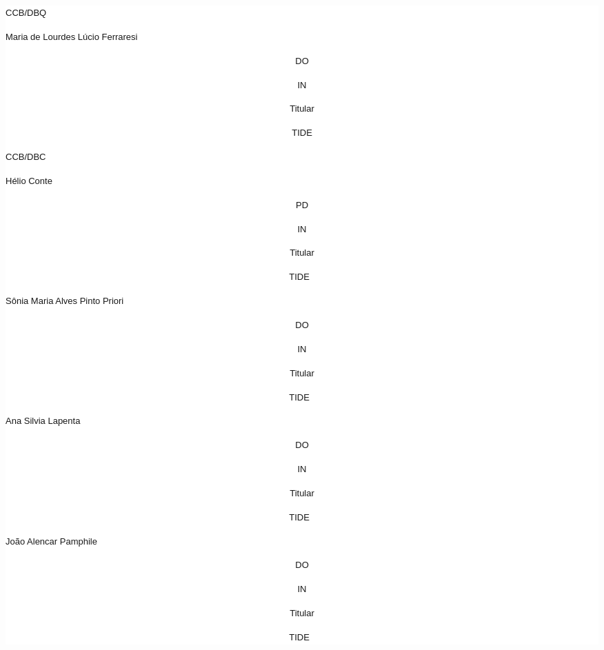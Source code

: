 <TR><TD WIDTH="16%" VALIGN="TOP">
<FONT FACE="Arial" SIZE=2><P>CCB/DBQ</FONT></TD>
<TD WIDTH="39%" VALIGN="TOP" COLSPAN=5>
<FONT FACE="Arial" SIZE=2><P ALIGN="JUSTIFY">Maria de Lourdes L&uacute;cio Ferraresi</FONT></TD>
<TD WIDTH="7%" VALIGN="TOP" COLSPAN=3>
<FONT FACE="Arial" SIZE=2><P ALIGN="CENTER">DO</FONT></TD>
<TD WIDTH="11%" VALIGN="TOP" COLSPAN=4>
<FONT FACE="Arial" SIZE=2><P ALIGN="CENTER">IN</FONT></TD>
<TD WIDTH="13%" VALIGN="TOP" COLSPAN=3>
<FONT FACE="Arial" SIZE=2><P ALIGN="CENTER">Titular</FONT></TD>
<TD WIDTH="14%" VALIGN="TOP" COLSPAN=2>
<FONT FACE="Arial" SIZE=2><P ALIGN="CENTER">TIDE</FONT></TD>
</TR>
<TR><TD WIDTH="16%" VALIGN="TOP">
<FONT FACE="Arial" SIZE=2><P>CCB/DBC</FONT></TD>
<TD WIDTH="39%" VALIGN="TOP" COLSPAN=5>
<FONT FACE="Arial" SIZE=2><P ALIGN="JUSTIFY">H&eacute;lio Conte</FONT></TD>
<TD WIDTH="7%" VALIGN="TOP" COLSPAN=3>
<FONT FACE="Arial" SIZE=2><P ALIGN="CENTER">PD</FONT></TD>
<TD WIDTH="11%" VALIGN="TOP" COLSPAN=4>
<FONT FACE="Arial" SIZE=2><P ALIGN="CENTER">IN</FONT></TD>
<TD WIDTH="13%" VALIGN="TOP" COLSPAN=3>
<FONT FACE="Arial" SIZE=2><P ALIGN="CENTER">Titular</FONT></TD>
<TD WIDTH="14%" VALIGN="TOP" COLSPAN=2>
<FONT FACE="Arial" SIZE=2><P ALIGN="CENTER">TIDE</FONT></TD>
</TR>
<TR><TD WIDTH="16%" VALIGN="TOP">&nbsp;</TD>
<TD WIDTH="39%" VALIGN="TOP" COLSPAN=5>
<FONT FACE="Arial" SIZE=2><P ALIGN="JUSTIFY">S&ocirc;nia Maria Alves Pinto Priori</FONT></TD>
<TD WIDTH="7%" VALIGN="TOP" COLSPAN=3>
<FONT FACE="Arial" SIZE=2><P ALIGN="CENTER">DO</FONT></TD>
<TD WIDTH="11%" VALIGN="TOP" COLSPAN=4>
<FONT FACE="Arial" SIZE=2><P ALIGN="CENTER">IN</FONT></TD>
<TD WIDTH="13%" VALIGN="TOP" COLSPAN=3>
<FONT FACE="Arial" SIZE=2><P ALIGN="CENTER">Titular</FONT></TD>
<TD WIDTH="14%" VALIGN="TOP" COLSPAN=2>
<FONT FACE="Arial" SIZE=2><P ALIGN="CENTER">TIDE</FONT></TD>
</TR>
<TR><TD WIDTH="16%" VALIGN="TOP">&nbsp;</TD>
<TD WIDTH="39%" VALIGN="TOP" COLSPAN=5>
<FONT FACE="Arial" SIZE=2><P ALIGN="JUSTIFY">Ana Silvia Lapenta</FONT></TD>
<TD WIDTH="7%" VALIGN="TOP" COLSPAN=3>
<FONT FACE="Arial" SIZE=2><P ALIGN="CENTER">DO</FONT></TD>
<TD WIDTH="11%" VALIGN="TOP" COLSPAN=4>
<FONT FACE="Arial" SIZE=2><P ALIGN="CENTER">IN</FONT></TD>
<TD WIDTH="13%" VALIGN="TOP" COLSPAN=3>
<FONT FACE="Arial" SIZE=2><P ALIGN="CENTER">Titular</FONT></TD>
<TD WIDTH="14%" VALIGN="TOP" COLSPAN=2>
<FONT FACE="Arial" SIZE=2><P ALIGN="CENTER">TIDE</FONT></TD>
</TR>
<TR><TD WIDTH="16%" VALIGN="TOP">&nbsp;</TD>
<TD WIDTH="39%" VALIGN="TOP" COLSPAN=5>
<FONT FACE="Arial" SIZE=2><P ALIGN="JUSTIFY">Jo&atilde;o Alencar Pamphile</FONT></TD>
<TD WIDTH="7%" VALIGN="TOP" COLSPAN=3>
<FONT FACE="Arial" SIZE=2><P ALIGN="CENTER">DO</FONT></TD>
<TD WIDTH="11%" VALIGN="TOP" COLSPAN=4>
<FONT FACE="Arial" SIZE=2><P ALIGN="CENTER">IN</FONT></TD>
<TD WIDTH="13%" VALIGN="TOP" COLSPAN=3>
<FONT FACE="Arial" SIZE=2><P ALIGN="CENTER">Titular</FONT></TD>
<TD WIDTH="14%" VALIGN="TOP" COLSPAN=2>
<FONT FACE="Arial" SIZE=2><P ALIGN="CENTER">TIDE</FONT></TD>
</TR>
<TR><TD WIDTH="16%" VALIGN="TOP">&nbsp;</TD>
<TD WIDTH="39%" VALIGN="TOP" COLSPAN=5>